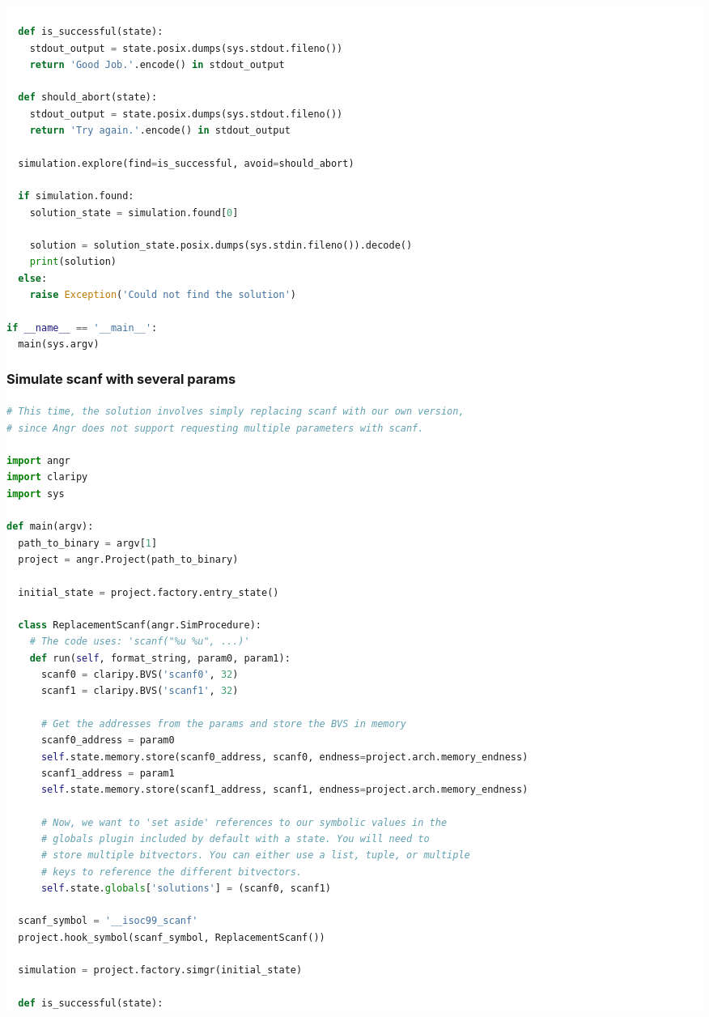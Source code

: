 ```python

  def is_successful(state):
    stdout_output = state.posix.dumps(sys.stdout.fileno())
    return 'Good Job.'.encode() in stdout_output

  def should_abort(state):
    stdout_output = state.posix.dumps(sys.stdout.fileno())
    return 'Try again.'.encode() in stdout_output

  simulation.explore(find=is_successful, avoid=should_abort)

  if simulation.found:
    solution_state = simulation.found[0]

    solution = solution_state.posix.dumps(sys.stdin.fileno()).decode()
    print(solution)
  else:
    raise Exception('Could not find the solution')

if __name__ == '__main__':
  main(sys.argv)
```

### Simulate scanf with several params

```python
# This time, the solution involves simply replacing scanf with our own version,
# since Angr does not support requesting multiple parameters with scanf.

import angr
import claripy
import sys

def main(argv):
  path_to_binary = argv[1]
  project = angr.Project(path_to_binary)

  initial_state = project.factory.entry_state()

  class ReplacementScanf(angr.SimProcedure):
    # The code uses: 'scanf("%u %u", ...)'
    def run(self, format_string, param0, param1):
      scanf0 = claripy.BVS('scanf0', 32)
      scanf1 = claripy.BVS('scanf1', 32)

      # Get the addresses from the params and store the BVS in memory
      scanf0_address = param0
      self.state.memory.store(scanf0_address, scanf0, endness=project.arch.memory_endness)
      scanf1_address = param1
      self.state.memory.store(scanf1_address, scanf1, endness=project.arch.memory_endness)

      # Now, we want to 'set aside' references to our symbolic values in the
      # globals plugin included by default with a state. You will need to
      # store multiple bitvectors. You can either use a list, tuple, or multiple
      # keys to reference the different bitvectors.
      self.state.globals['solutions'] = (scanf0, scanf1)

  scanf_symbol = '__isoc99_scanf'
  project.hook_symbol(scanf_symbol, ReplacementScanf())

  simulation = project.factory.simgr(initial_state)

  def is_successful(state):
```